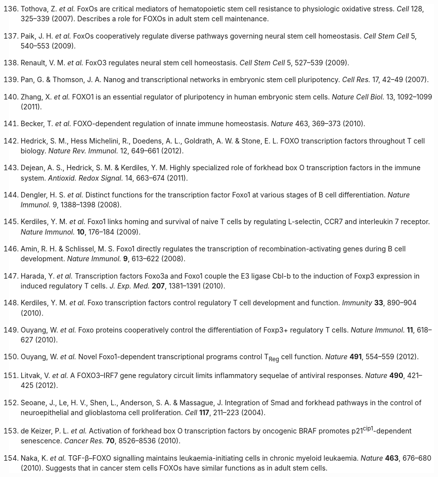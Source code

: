 136. Tothova, Z. *et al.* FoxOs are critical mediators of hematopoietic stem cell resistance to physiologic oxidative stress. *Cell* 128, 325–339 (2007). Describes a role for FOXOs in adult stem cell maintenance.

137. Paik, J. H. *et al.* FoxOs cooperatively regulate diverse pathways governing neural stem cell homeostasis. *Cell Stem Cell* 5, 540–553 (2009).

138. Renault, V. M. *et al.* FoxO3 regulates neural stem cell homeostasis. *Cell Stem Cell* 5, 527–539 (2009).

139. Pan, G. & Thomson, J. A. Nanog and transcriptional networks in embryonic stem cell pluripotency. *Cell Res.* 17, 42–49 (2007).

140. Zhang, X. *et al.* FOXO1 is an essential regulator of pluripotency in human embryonic stem cells. *Nature Cell Biol.* 13, 1092–1099 (2011).

141. Becker, T. *et al.* FOXO-dependent regulation of innate immune homeostasis. *Nature* 463, 369–373 (2010).

142. Hedrick, S. M., Hess Michelini, R., Doedens, A. L., Goldrath, A. W. & Stone, E. L. FOXO transcription factors throughout T cell biology. *Nature Rev. Immunol.* 12, 649–661 (2012).

143. Dejean, A. S., Hedrick, S. M. & Kerdiles, Y. M. Highly specialized role of forkhead box O transcription factors in the immune system. *Antioxid. Redox Signal.* 14, 663–674 (2011).

144. Dengler, H. S. *et al.* Distinct functions for the transcription factor Foxo1 at various stages of B cell differentiation. *Nature Immunol.* 9, 1388–1398 (2008).

145. Kerdiles, Y. M. *et al.* Foxo1 links homing and survival of naive T cells by regulating L-selectin, CCR7 and interleukin 7 receptor. *Nature Immunol.* **10**, 176–184 (2009).

146. Amin, R. H. & Schlissel, M. S. Foxo1 directly regulates the transcription of recombination-activating genes during B cell development. *Nature Immunol.* **9**, 613–622 (2008).

147. Harada, Y. *et al.* Transcription factors Foxo3a and Foxo1 couple the E3 ligase Cbl-b to the induction of Foxp3 expression in induced regulatory T cells. *J. Exp. Med.* **207**, 1381–1391 (2010).

148. Kerdiles, Y. M. *et al.* Foxo transcription factors control regulatory T cell development and function. *Immunity* **33**, 890–904 (2010).

149. Ouyang, W. *et al.* Foxo proteins cooperatively control the differentiation of Foxp3+ regulatory T cells. *Nature Immunol.* **11**, 618–627 (2010).

150. Ouyang, W. *et al.* Novel Foxo1-dependent transcriptional programs control T<sub>Reg</sub> cell function. *Nature* **491**, 554–559 (2012).

151. Litvak, V. *et al.* A FOXO3–IRF7 gene regulatory circuit limits inflammatory sequelae of antiviral responses. *Nature* **490**, 421–425 (2012).

152. Seoane, J., Le, H. V., Shen, L., Anderson, S. A. & Massague, J. Integration of Smad and forkhead pathways in the control of neuroepithelial and glioblastoma cell proliferation. *Cell* **117**, 211–223 (2004).

153. de Keizer, P. L. *et al.* Activation of forkhead box O transcription factors by oncogenic BRAF promotes p21<sup>cip1</sup>-dependent senescence. *Cancer Res.* **70**, 8526–8536 (2010).

154. Naka, K. *et al.* TGF-β–FOXO signalling maintains leukaemia-initiating cells in chronic myeloid leukaemia. *Nature* **463**, 676–680 (2010). Suggests that in cancer stem cells FOXOs have similar functions as in adult stem cells.
